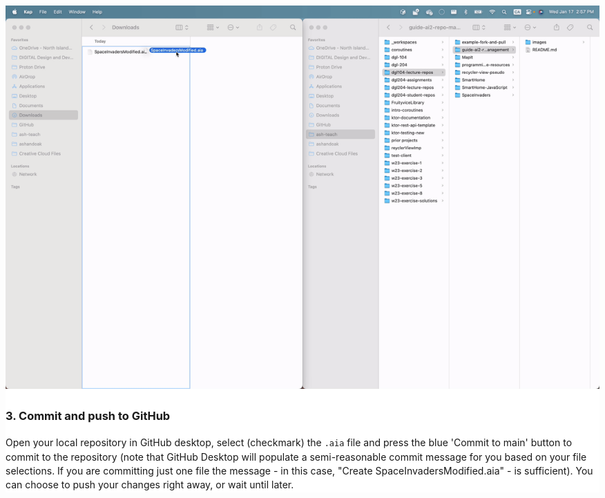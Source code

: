 ![move aia file](./images/manage-aia-2.gif)

### 3. Commit and push to GitHub
Open your local repository in GitHub desktop, select (checkmark) the `.aia` file and press the blue 'Commit to main' button to commit to the repository (note that GitHub Desktop will populate a semi-reasonable commit message for you based on your file selections. If you are committing just one file the message - in this case, "Create SpaceInvadersModified.aia" - is sufficient). You can choose to push your changes right away, or wait until later. 
